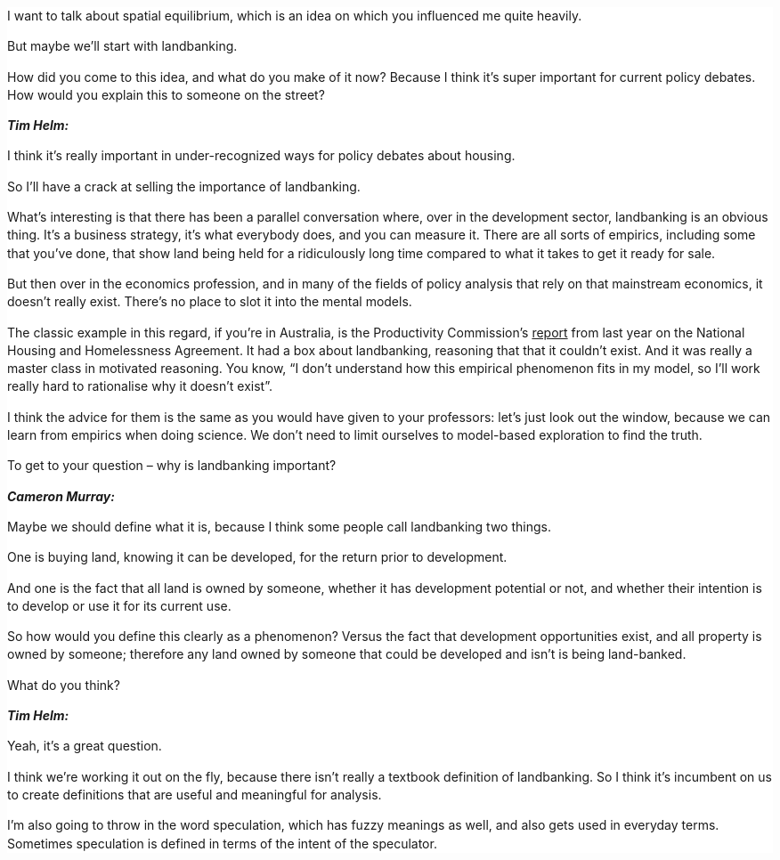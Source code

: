 I want to talk about spatial equilibrium, which is an idea on which you influenced me quite heavily.

But maybe we’ll start with landbanking.

How did you come to this idea, and what do you make of it now? Because I think it’s super important for current policy debates. How would you explain this to someone on the street?

***Tim Helm:***

I think it’s really important in under-recognized ways for policy debates about housing.

So I’ll have a crack at selling the importance of landbanking.

What’s interesting is that there has been a parallel conversation where, over in the development sector, landbanking is an obvious thing. It’s a business strategy, it’s what everybody does, and you can measure it. There are all sorts of empirics, including some that you’ve done, that show land being held for a ridiculously long time compared to what it takes to get it ready for sale. 

But then over in the economics profession, and in many of the fields of policy analysis that rely on that mainstream economics, it doesn’t really exist. There’s no place to slot it into the mental models.

The classic example in this regard, if you’re in Australia, is the Productivity Commission’s [report](https://www.pc.gov.au/inquiries/completed/housing-homelessness/report/housing-homelessness.pdf) from last year on the National Housing and Homelessness Agreement. It had a box about landbanking, reasoning that that it couldn’t exist. And it was really a master class in motivated reasoning. You know, “I don’t understand how this empirical phenomenon fits in my model, so I’ll work really hard to rationalise why it doesn’t exist”. 

I think the advice for them is the same as you would have given to your professors: let’s just look out the window, because we can learn from empirics when doing science. We don’t need to limit ourselves to model-based exploration to find the truth.

To get to your question – why is landbanking important?

***Cameron Murray:***

Maybe we should define what it is, because I think some people call landbanking two things.

One is buying land, knowing it can be developed, for the return prior to development. 

And one is the fact that all land is owned by someone, whether it has development potential or not, and whether their intention is to develop or use it for its current use.

So how would you define this clearly as a phenomenon? Versus the fact that development opportunities exist, and all property is owned by someone; therefore any land owned by someone that could be developed and isn’t is being land-banked.

What do you think?

***Tim Helm:***

Yeah, it’s a great question.

I think we’re working it out on the fly, because there isn’t really a textbook definition of landbanking. So I think it’s incumbent on us to create definitions that are useful and meaningful for analysis.

I’m also going to throw in the word speculation, which has fuzzy meanings as well, and also gets used in everyday terms. Sometimes speculation is defined in terms of the intent of the speculator.

